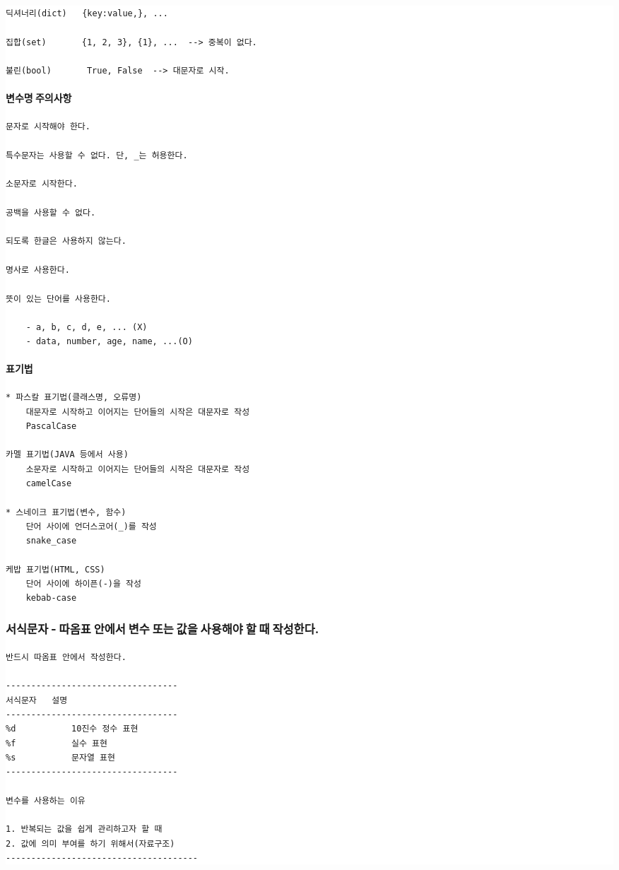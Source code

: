     딕셔너리(dict)   {key:value,}, ...

    집합(set)       {1, 2, 3}, {1}, ...  --> 중복이 없다.

    불린(bool)       True, False  --> 대문자로 시작.

#### 변수명 주의사항

    문자로 시작해야 한다.

    특수문자는 사용할 수 없다. 단, _는 허용한다.

    소문자로 시작한다.

    공백을 사용할 수 없다.

    되도록 한글은 사용하지 않는다.

    명사로 사용한다.

    뜻이 있는 단어를 사용한다.

        - a, b, c, d, e, ... (X)
        - data, number, age, name, ...(O)

#### 표기법

    * 파스칼 표기법(클래스명, 오류명)
        대문자로 시작하고 이어지는 단어들의 시작은 대문자로 작성
        PascalCase

    카멜 표기법(JAVA 등에서 사용)
        소문자로 시작하고 이어지는 단어들의 시작은 대문자로 작성
        camelCase

    * 스네이크 표기법(변수, 함수)
        단어 사이에 언더스코어(_)를 작성
        snake_case

    케밥 표기법(HTML, CSS)
        단어 사이에 하이픈(-)을 작성
        kebab-case

### 서식문자 - 따옴표 안에서 변수 또는 값을 사용해야 할 때 작성한다.

    반드시 따옴표 안에서 작성한다.

    ----------------------------------
    서식문자   설명
    ----------------------------------
    %d           10진수 정수 표현
    %f           실수 표현
    %s           문자열 표현
    ----------------------------------

    변수를 사용하는 이유
    
    1. 반복되는 값을 쉽게 관리하고자 할 때
    2. 값에 의미 부여를 하기 위해서(자료구조)
    --------------------------------------
    